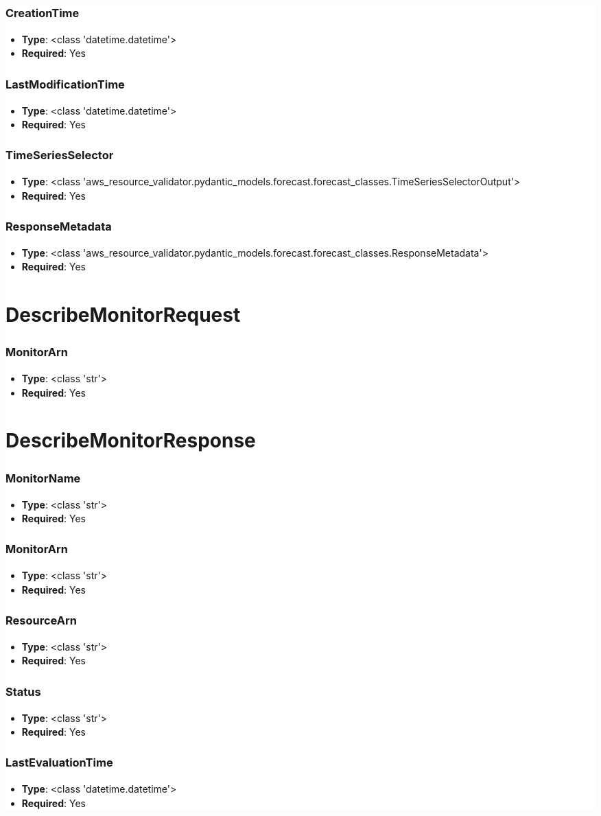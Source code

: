 ### CreationTime
- **Type**: <class 'datetime.datetime'>
- **Required**: Yes

### LastModificationTime
- **Type**: <class 'datetime.datetime'>
- **Required**: Yes

### TimeSeriesSelector
- **Type**: <class 'aws_resource_validator.pydantic_models.forecast.forecast_classes.TimeSeriesSelectorOutput'>
- **Required**: Yes

### ResponseMetadata
- **Type**: <class 'aws_resource_validator.pydantic_models.forecast.forecast_classes.ResponseMetadata'>
- **Required**: Yes


# DescribeMonitorRequest

### MonitorArn
- **Type**: <class 'str'>
- **Required**: Yes


# DescribeMonitorResponse

### MonitorName
- **Type**: <class 'str'>
- **Required**: Yes

### MonitorArn
- **Type**: <class 'str'>
- **Required**: Yes

### ResourceArn
- **Type**: <class 'str'>
- **Required**: Yes

### Status
- **Type**: <class 'str'>
- **Required**: Yes

### LastEvaluationTime
- **Type**: <class 'datetime.datetime'>
- **Required**: Yes
